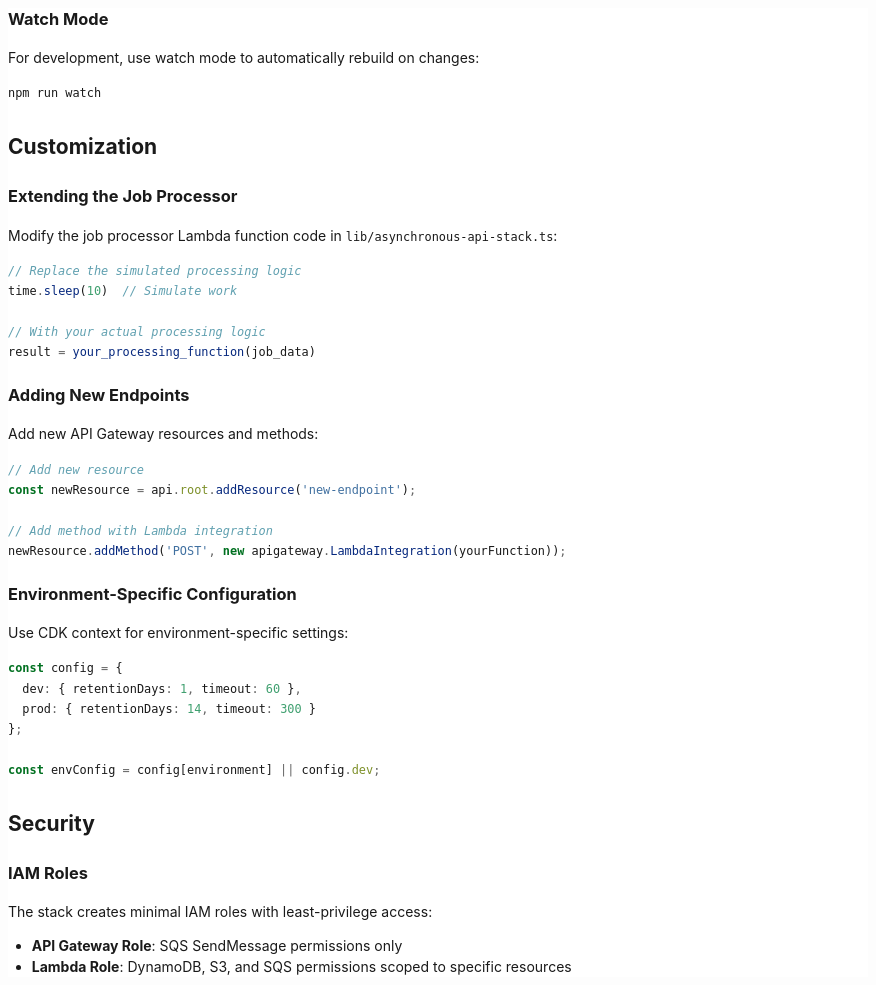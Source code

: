 ### Watch Mode

For development, use watch mode to automatically rebuild on changes:

```bash
npm run watch
```

## Customization

### Extending the Job Processor

Modify the job processor Lambda function code in `lib/asynchronous-api-stack.ts`:

```typescript
// Replace the simulated processing logic
time.sleep(10)  // Simulate work

// With your actual processing logic
result = your_processing_function(job_data)
```

### Adding New Endpoints

Add new API Gateway resources and methods:

```typescript
// Add new resource
const newResource = api.root.addResource('new-endpoint');

// Add method with Lambda integration
newResource.addMethod('POST', new apigateway.LambdaIntegration(yourFunction));
```

### Environment-Specific Configuration

Use CDK context for environment-specific settings:

```typescript
const config = {
  dev: { retentionDays: 1, timeout: 60 },
  prod: { retentionDays: 14, timeout: 300 }
};

const envConfig = config[environment] || config.dev;
```

## Security

### IAM Roles

The stack creates minimal IAM roles with least-privilege access:

- **API Gateway Role**: SQS SendMessage permissions only
- **Lambda Role**: DynamoDB, S3, and SQS permissions scoped to specific resources
